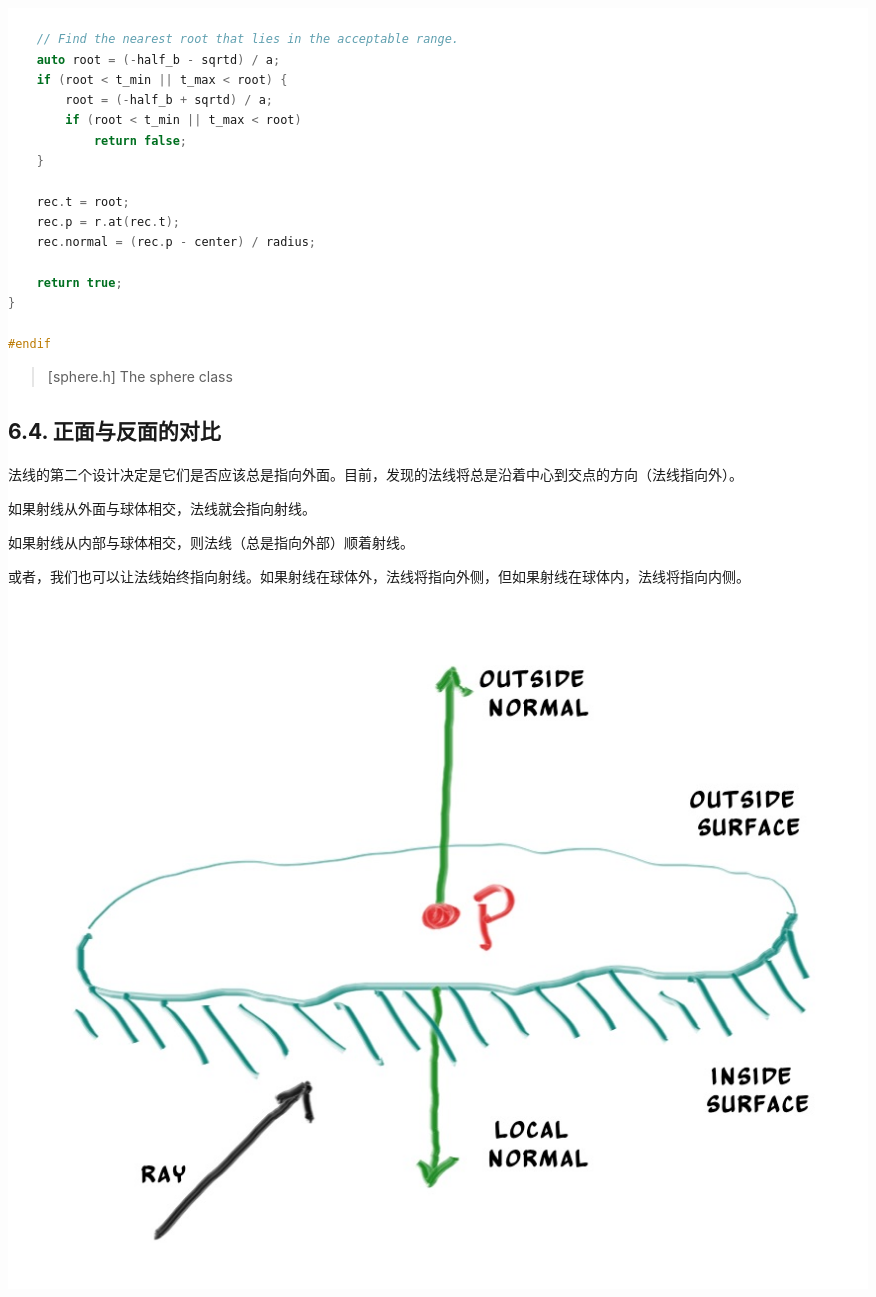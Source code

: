```cpp

    // Find the nearest root that lies in the acceptable range.
    auto root = (-half_b - sqrtd) / a;
    if (root < t_min || t_max < root) {
        root = (-half_b + sqrtd) / a;
        if (root < t_min || t_max < root)
            return false;
    }

    rec.t = root;
    rec.p = r.at(rec.t);
    rec.normal = (rec.p - center) / radius;

    return true;
}

#endif
```
>[sphere.h] The sphere class

## 6.4. 正面与反面的对比
法线的第二个设计决定是它们是否应该总是指向外面。目前，发现的法线将总是沿着中心到交点的方向（法线指向外）。

如果射线从外面与球体相交，法线就会指向射线。

如果射线从内部与球体相交，则法线（总是指向外部）顺着射线。

或者，我们也可以让法线始终指向射线。如果射线在球体外，法线将指向外侧，但如果射线在球体内，法线将指向内侧。

![图 1](images/PossibleDirectionsForSphere.png)  